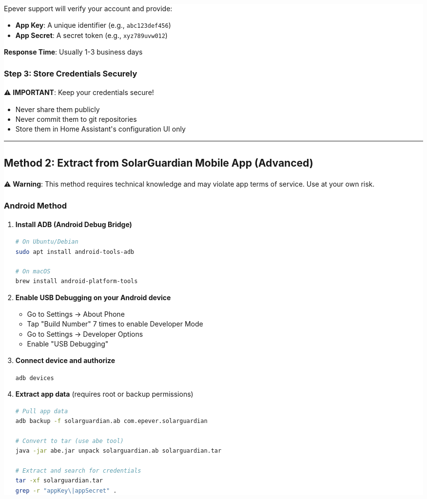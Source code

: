 Epever support will verify your account and provide:
- **App Key**: A unique identifier (e.g., `abc123def456`)
- **App Secret**: A secret token (e.g., `xyz789uvw012`)

**Response Time**: Usually 1-3 business days

### Step 3: Store Credentials Securely

⚠️ **IMPORTANT**: Keep your credentials secure!
- Never share them publicly
- Never commit them to git repositories
- Store them in Home Assistant's configuration UI only

---

## Method 2: Extract from SolarGuardian Mobile App (Advanced)

⚠️ **Warning**: This method requires technical knowledge and may violate app terms of service. Use at your own risk.

### Android Method

1. **Install ADB (Android Debug Bridge)**
   ```bash
   # On Ubuntu/Debian
   sudo apt install android-tools-adb
   
   # On macOS
   brew install android-platform-tools
   ```

2. **Enable USB Debugging on your Android device**
   - Go to Settings → About Phone
   - Tap "Build Number" 7 times to enable Developer Mode
   - Go to Settings → Developer Options
   - Enable "USB Debugging"

3. **Connect device and authorize**
   ```bash
   adb devices
   ```

4. **Extract app data** (requires root or backup permissions)
   ```bash
   # Pull app data
   adb backup -f solarguardian.ab com.epever.solarguardian
   
   # Convert to tar (use abe tool)
   java -jar abe.jar unpack solarguardian.ab solarguardian.tar
   
   # Extract and search for credentials
   tar -xf solarguardian.tar
   grep -r "appKey\|appSecret" .
   ```
